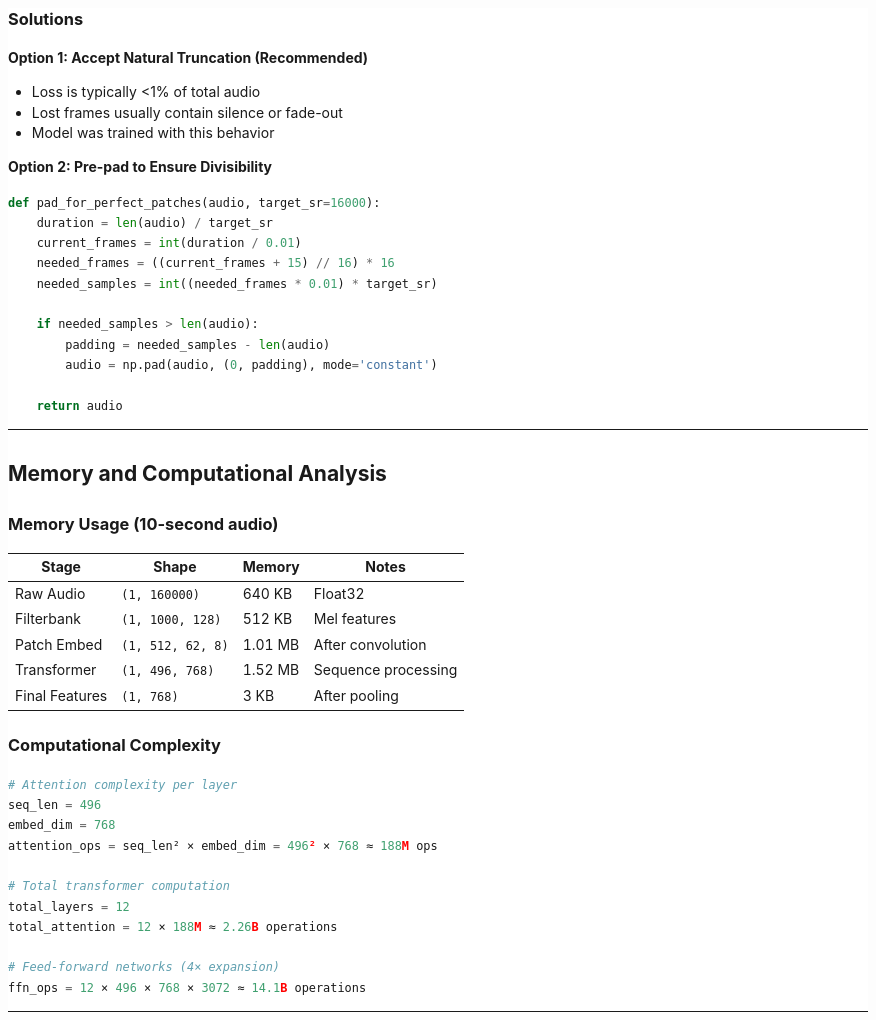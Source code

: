### Solutions

**Option 1: Accept Natural Truncation (Recommended)**
- Loss is typically <1% of total audio
- Lost frames usually contain silence or fade-out
- Model was trained with this behavior

**Option 2: Pre-pad to Ensure Divisibility**
```python
def pad_for_perfect_patches(audio, target_sr=16000):
    duration = len(audio) / target_sr
    current_frames = int(duration / 0.01)
    needed_frames = ((current_frames + 15) // 16) * 16
    needed_samples = int((needed_frames * 0.01) * target_sr)

    if needed_samples > len(audio):
        padding = needed_samples - len(audio)
        audio = np.pad(audio, (0, padding), mode='constant')

    return audio
```

---

## Memory and Computational Analysis

### Memory Usage (10-second audio)

| Stage | Shape | Memory | Notes |
|-------|--------|---------|-------|
| Raw Audio | `(1, 160000)` | 640 KB | Float32 |
| Filterbank | `(1, 1000, 128)` | 512 KB | Mel features |
| Patch Embed | `(1, 512, 62, 8)` | 1.01 MB | After convolution |
| Transformer | `(1, 496, 768)` | 1.52 MB | Sequence processing |
| Final Features | `(1, 768)` | 3 KB | After pooling |

### Computational Complexity

```python
# Attention complexity per layer
seq_len = 496
embed_dim = 768
attention_ops = seq_len² × embed_dim = 496² × 768 ≈ 188M ops

# Total transformer computation
total_layers = 12
total_attention = 12 × 188M ≈ 2.26B operations

# Feed-forward networks (4× expansion)
ffn_ops = 12 × 496 × 768 × 3072 ≈ 14.1B operations
```

---
